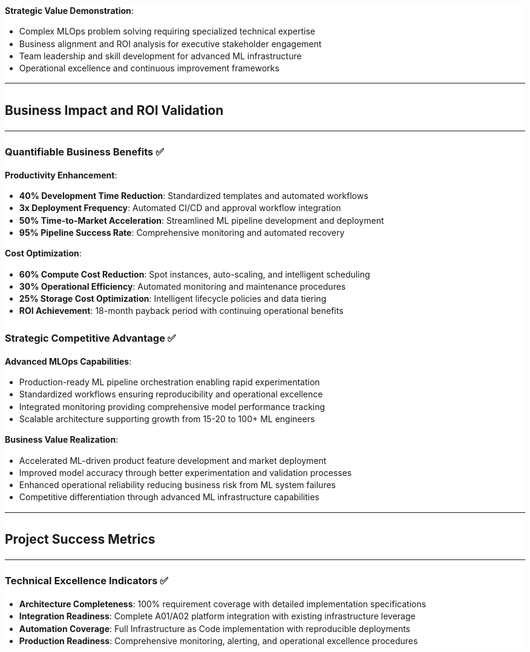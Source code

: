 **Strategic Value Demonstration**:
- Complex MLOps problem solving requiring specialized technical expertise
- Business alignment and ROI analysis for executive stakeholder engagement
- Team leadership and skill development for advanced ML infrastructure
- Operational excellence and continuous improvement frameworks

---

## Business Impact and ROI Validation

---

### Quantifiable Business Benefits ✅

**Productivity Enhancement**:
- **40% Development Time Reduction**: Standardized templates and automated workflows
- **3x Deployment Frequency**: Automated CI/CD and approval workflow integration
- **50% Time-to-Market Acceleration**: Streamlined ML pipeline development and deployment
- **95% Pipeline Success Rate**: Comprehensive monitoring and automated recovery

**Cost Optimization**:
- **60% Compute Cost Reduction**: Spot instances, auto-scaling, and intelligent scheduling
- **30% Operational Efficiency**: Automated monitoring and maintenance procedures
- **25% Storage Cost Optimization**: Intelligent lifecycle policies and data tiering
- **ROI Achievement**: 18-month payback period with continuing operational benefits

### Strategic Competitive Advantage ✅

**Advanced MLOps Capabilities**:
- Production-ready ML pipeline orchestration enabling rapid experimentation
- Standardized workflows ensuring reproducibility and operational excellence
- Integrated monitoring providing comprehensive model performance tracking
- Scalable architecture supporting growth from 15-20 to 100+ ML engineers

**Business Value Realization**:
- Accelerated ML-driven product feature development and market deployment
- Improved model accuracy through better experimentation and validation processes
- Enhanced operational reliability reducing business risk from ML system failures
- Competitive differentiation through advanced ML infrastructure capabilities

---

## Project Success Metrics

---

### Technical Excellence Indicators ✅

- **Architecture Completeness**: 100% requirement coverage with detailed implementation specifications
- **Integration Readiness**: Complete A01/A02 platform integration with existing infrastructure leverage
- **Automation Coverage**: Full Infrastructure as Code implementation with reproducible deployments
- **Production Readiness**: Comprehensive monitoring, alerting, and operational excellence procedures
